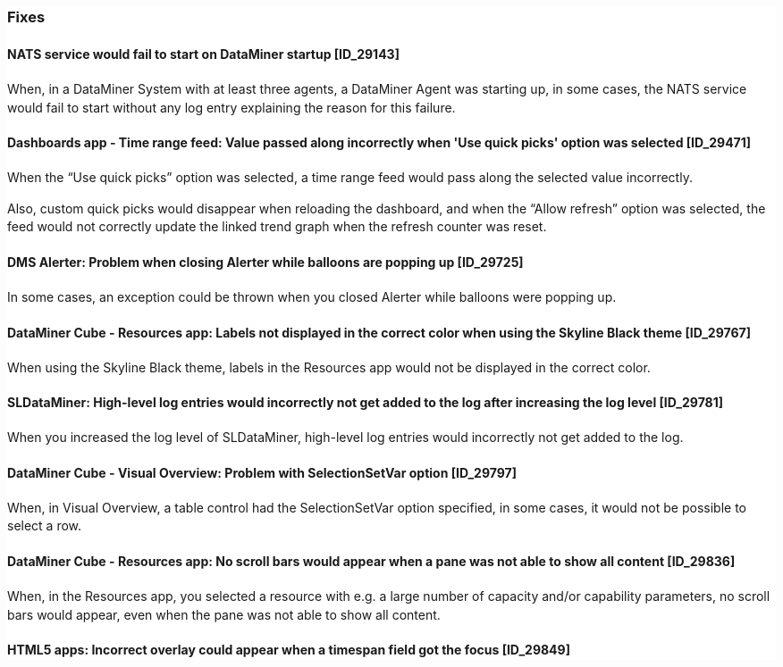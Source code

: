 ### Fixes

#### NATS service would fail to start on DataMiner startup \[ID_29143\]

When, in a DataMiner System with at least three agents, a DataMiner Agent was starting up, in some cases, the NATS service would fail to start without any log entry explaining the reason for this failure.

#### Dashboards app - Time range feed: Value passed along incorrectly when 'Use quick picks' option was selected \[ID_29471\]

When the “Use quick picks” option was selected, a time range feed would pass along the selected value incorrectly.

Also, custom quick picks would disappear when reloading the dashboard, and when the “Allow refresh” option was selected, the feed would not correctly update the linked trend graph when the refresh counter was reset.

#### DMS Alerter: Problem when closing Alerter while balloons are popping up \[ID_29725\]

In some cases, an exception could be thrown when you closed Alerter while balloons were popping up.

#### DataMiner Cube - Resources app: Labels not displayed in the correct color when using the Skyline Black theme \[ID_29767\]

When using the Skyline Black theme, labels in the Resources app would not be displayed in the correct color.

#### SLDataMiner: High-level log entries would incorrectly not get added to the log after increasing the log level \[ID_29781\]

When you increased the log level of SLDataMiner, high-level log entries would incorrectly not get added to the log.

#### DataMiner Cube - Visual Overview: Problem with SelectionSetVar option \[ID_29797\]

When, in Visual Overview, a table control had the SelectionSetVar option specified, in some cases, it would not be possible to select a row.

#### DataMiner Cube - Resources app: No scroll bars would appear when a pane was not able to show all content \[ID_29836\]

When, in the Resources app, you selected a resource with e.g. a large number of capacity and/or capability parameters, no scroll bars would appear, even when the pane was not able to show all content.

#### HTML5 apps: Incorrect overlay could appear when a timespan field got the focus \[ID_29849\]

